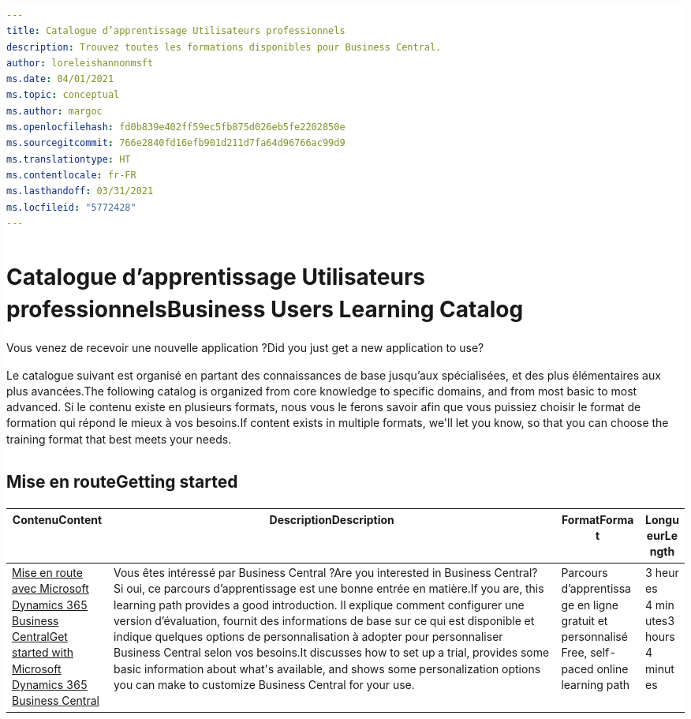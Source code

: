 ```yaml
---
title: Catalogue d’apprentissage Utilisateurs professionnels
description: Trouvez toutes les formations disponibles pour Business Central.
author: loreleishannonmsft
ms.date: 04/01/2021
ms.topic: conceptual
ms.author: margoc
ms.openlocfilehash: fd0b839e402ff59ec5fb875d026eb5fe2202850e
ms.sourcegitcommit: 766e2840fd16efb901d211d7fa64d96766ac99d9
ms.translationtype: HT
ms.contentlocale: fr-FR
ms.lasthandoff: 03/31/2021
ms.locfileid: "5772428"
---
```

# <a name="business-users-learning-catalog"></a><span data-ttu-id="cd8c5-103">Catalogue d’apprentissage Utilisateurs professionnels</span><span class="sxs-lookup"><span data-stu-id="cd8c5-103">Business Users Learning Catalog</span></span>

<span data-ttu-id="cd8c5-104">Vous venez de recevoir une nouvelle application ?</span><span class="sxs-lookup"><span data-stu-id="cd8c5-104">Did you just get a new application to use?</span></span>

<span data-ttu-id="cd8c5-105">Le catalogue suivant est organisé en partant des connaissances de base jusqu’aux spécialisées, et des plus élémentaires aux plus avancées.</span><span class="sxs-lookup"><span data-stu-id="cd8c5-105">The following catalog is organized from core knowledge to specific domains, and from most basic to most advanced.</span></span> <span data-ttu-id="cd8c5-106">Si le contenu existe en plusieurs formats, nous vous le ferons savoir afin que vous puissiez choisir le format de formation qui répond le mieux à vos besoins.</span><span class="sxs-lookup"><span data-stu-id="cd8c5-106">If content exists in multiple formats, we'll let you know, so that you can choose the training format that best meets your needs.</span></span>  

## <a name="getting-started"></a><span data-ttu-id="cd8c5-107">Mise en route<a name="get-started"></a></span><span class="sxs-lookup"><span data-stu-id="cd8c5-107">Getting started<a name="get-started"></a></span></span>

| <span data-ttu-id="cd8c5-108">Contenu</span><span class="sxs-lookup"><span data-stu-id="cd8c5-108">Content</span></span>                                                                                                                               | <span data-ttu-id="cd8c5-109">Description</span><span class="sxs-lookup"><span data-stu-id="cd8c5-109">Description</span></span>                                                                                                                                                                                                                                                                                      | <span data-ttu-id="cd8c5-110">Format</span><span class="sxs-lookup"><span data-stu-id="cd8c5-110">Format</span></span>                                | <span data-ttu-id="cd8c5-111">Longueur</span><span class="sxs-lookup"><span data-stu-id="cd8c5-111">Length</span></span>             |
|------------------------------------------------------------------------------------------------------------------------------------------------------------------------------|--------------------------------------------------------------------------------------------------------------------------------------------------------------------------------------------------------------------------------------------------------------------------------------------------|---------------------------------------|--------------------|
| [<span data-ttu-id="cd8c5-112">Mise en route avec Microsoft Dynamics 365 Business Central</span><span class="sxs-lookup"><span data-stu-id="cd8c5-112">Get started with Microsoft Dynamics 365 Business Central</span></span>](/learn/paths/get-started-dynamics-365-business-central/)                          | <span data-ttu-id="cd8c5-113">Vous êtes intéressé par Business Central ?</span><span class="sxs-lookup"><span data-stu-id="cd8c5-113">Are you interested in Business Central?</span></span> <span data-ttu-id="cd8c5-114">Si oui, ce parcours d’apprentissage est une bonne entrée en matière.</span><span class="sxs-lookup"><span data-stu-id="cd8c5-114">If you are, this learning path provides a good introduction.</span></span> <span data-ttu-id="cd8c5-115">Il explique comment configurer une version d’évaluation, fournit des informations de base sur ce qui est disponible et indique quelques options de personnalisation à adopter pour personnaliser Business Central selon vos besoins.</span><span class="sxs-lookup"><span data-stu-id="cd8c5-115">It discusses how to set up a trial, provides some basic information about what's available, and shows some personalization options you can make to customize Business Central for your use.</span></span> | <span data-ttu-id="cd8c5-116">Parcours d’apprentissage en ligne gratuit et personnalisé</span><span class="sxs-lookup"><span data-stu-id="cd8c5-116">Free, self-paced online learning path</span></span> | <span data-ttu-id="cd8c5-117">3 heures 4 minutes</span><span class="sxs-lookup"><span data-stu-id="cd8c5-117">3 hours 4 minutes</span></span>  |